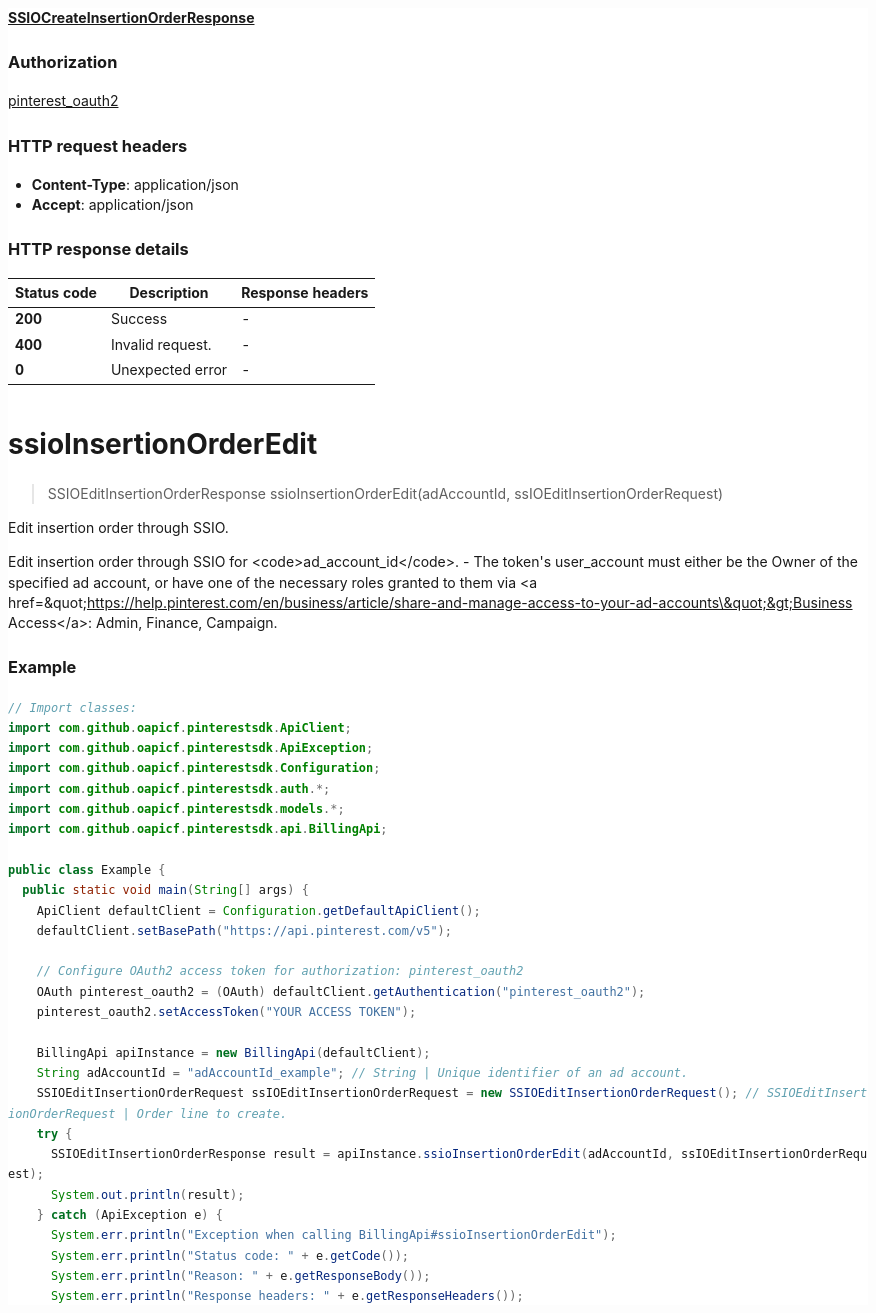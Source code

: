[**SSIOCreateInsertionOrderResponse**](SSIOCreateInsertionOrderResponse.md)

### Authorization

[pinterest_oauth2](../README.md#pinterest_oauth2)

### HTTP request headers

 - **Content-Type**: application/json
 - **Accept**: application/json

### HTTP response details
| Status code | Description | Response headers |
|-------------|-------------|------------------|
| **200** | Success |  -  |
| **400** | Invalid request. |  -  |
| **0** | Unexpected error |  -  |

<a id="ssioInsertionOrderEdit"></a>
# **ssioInsertionOrderEdit**
> SSIOEditInsertionOrderResponse ssioInsertionOrderEdit(adAccountId, ssIOEditInsertionOrderRequest)

Edit insertion order through SSIO.

Edit insertion order through SSIO for &lt;code&gt;ad_account_id&lt;/code&gt;. - The token&#39;s user_account must either be the Owner of the specified ad account, or have one of the necessary roles granted to them via &lt;a href&#x3D;\&quot;https://help.pinterest.com/en/business/article/share-and-manage-access-to-your-ad-accounts\&quot;&gt;Business Access&lt;/a&gt;: Admin, Finance, Campaign.

### Example
```java
// Import classes:
import com.github.oapicf.pinterestsdk.ApiClient;
import com.github.oapicf.pinterestsdk.ApiException;
import com.github.oapicf.pinterestsdk.Configuration;
import com.github.oapicf.pinterestsdk.auth.*;
import com.github.oapicf.pinterestsdk.models.*;
import com.github.oapicf.pinterestsdk.api.BillingApi;

public class Example {
  public static void main(String[] args) {
    ApiClient defaultClient = Configuration.getDefaultApiClient();
    defaultClient.setBasePath("https://api.pinterest.com/v5");
    
    // Configure OAuth2 access token for authorization: pinterest_oauth2
    OAuth pinterest_oauth2 = (OAuth) defaultClient.getAuthentication("pinterest_oauth2");
    pinterest_oauth2.setAccessToken("YOUR ACCESS TOKEN");

    BillingApi apiInstance = new BillingApi(defaultClient);
    String adAccountId = "adAccountId_example"; // String | Unique identifier of an ad account.
    SSIOEditInsertionOrderRequest ssIOEditInsertionOrderRequest = new SSIOEditInsertionOrderRequest(); // SSIOEditInsertionOrderRequest | Order line to create.
    try {
      SSIOEditInsertionOrderResponse result = apiInstance.ssioInsertionOrderEdit(adAccountId, ssIOEditInsertionOrderRequest);
      System.out.println(result);
    } catch (ApiException e) {
      System.err.println("Exception when calling BillingApi#ssioInsertionOrderEdit");
      System.err.println("Status code: " + e.getCode());
      System.err.println("Reason: " + e.getResponseBody());
      System.err.println("Response headers: " + e.getResponseHeaders());
```
